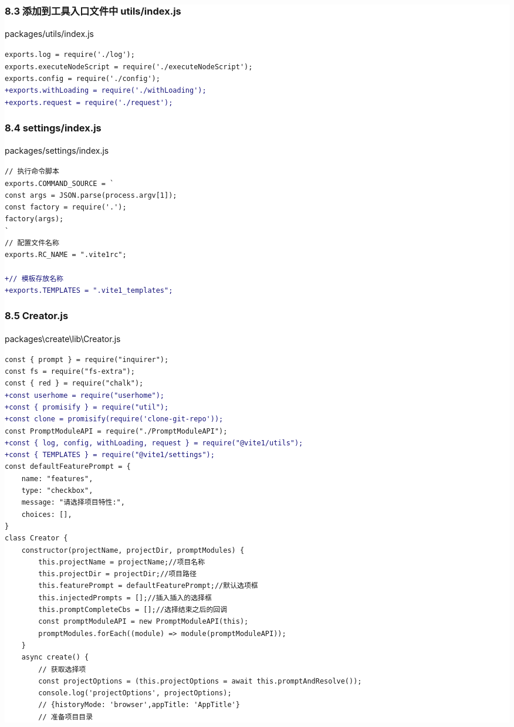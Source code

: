 ### 8.3 添加到工具入口文件中 utils/index.js

packages/utils/index.js

```diff
exports.log = require('./log');
exports.executeNodeScript = require('./executeNodeScript');
exports.config = require('./config');
+exports.withLoading = require('./withLoading');
+exports.request = require('./request');
```

### 8.4 settings/index.js

packages/settings/index.js

```diff
// 执行命令脚本
exports.COMMAND_SOURCE = `
const args = JSON.parse(process.argv[1]);
const factory = require('.');
factory(args);
`
// 配置文件名称
exports.RC_NAME = ".vite1rc";

+// 模板存放名称
+exports.TEMPLATES = ".vite1_templates";
```

### 8.5 Creator.js

packages\create\lib\Creator.js

```diff
const { prompt } = require("inquirer");
const fs = require("fs-extra");
const { red } = require("chalk");
+const userhome = require("userhome");
+const { promisify } = require("util");
+const clone = promisify(require('clone-git-repo'));
const PromptModuleAPI = require("./PromptModuleAPI");
+const { log, config, withLoading, request } = require("@vite1/utils");
+const { TEMPLATES } = require("@vite1/settings");
const defaultFeaturePrompt = {
    name: "features",
    type: "checkbox",
    message: "请选择项目特性:",
    choices: [],
}
class Creator {
    constructor(projectName, projectDir, promptModules) {
        this.projectName = projectName;//项目名称
        this.projectDir = projectDir;//项目路径
        this.featurePrompt = defaultFeaturePrompt;//默认选项框
        this.injectedPrompts = [];//插入插入的选择框
        this.promptCompleteCbs = [];//选择结束之后的回调
        const promptModuleAPI = new PromptModuleAPI(this);
        promptModules.forEach((module) => module(promptModuleAPI));
    }
    async create() {
        // 获取选择项
        const projectOptions = (this.projectOptions = await this.promptAndResolve());
        console.log('projectOptions', projectOptions);
        // {historyMode: 'browser',appTitle: 'AppTitle'}
        // 准备项目目录
```